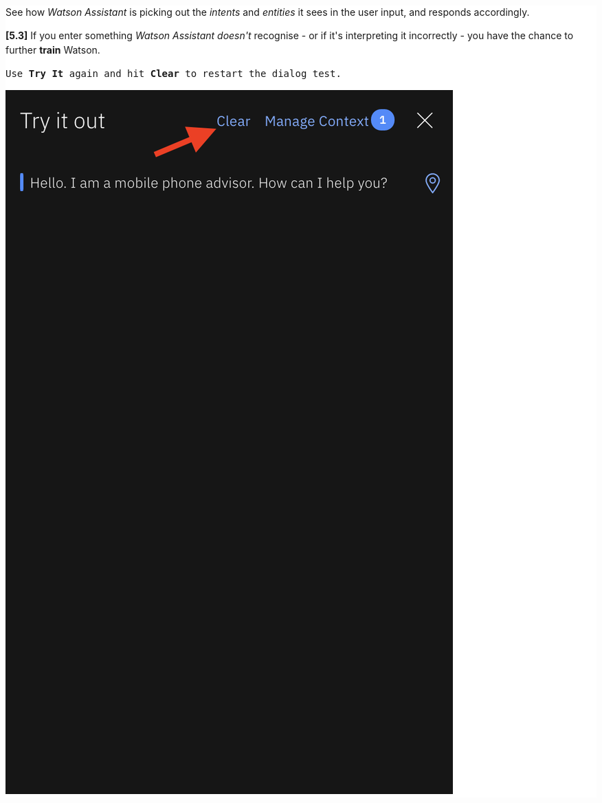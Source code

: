 See how _Watson Assistant_ is picking out the _intents_ and _entities_ it sees in the user input, and responds accordingly.

**[5.3]** If you enter something _Watson Assistant_ _doesn't_ recognise - or if it's interpreting it incorrectly - you have the chance to further **train** Watson.

<kbd>Use **Try It** again and hit **Clear** to restart the dialog test.</kbd>

![](./images/42-clear-tryit.png)
